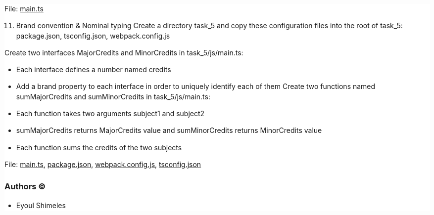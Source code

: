 File: [main.ts](./task_4/js/main.ts)

11. Brand convention & Nominal typing
Create a directory task_5 and copy these configuration files into the root of task_5: package.json, tsconfig.json, webpack.config.js

Create two interfaces MajorCredits and MinorCredits in task_5/js/main.ts:

* Each interface defines a number named credits
* Add a brand property to each interface in order to uniquely identify each of them
Create two functions named sumMajorCredits and sumMinorCredits in task_5/js/main.ts:

* Each function takes two arguments subject1 and subject2
* sumMajorCredits returns MajorCredits value and sumMinorCredits returns MinorCredits value
* Each function sums the credits of the two subjects

File: [main.ts](./task_5/js/main.ts), [package.json](./task_5/package.json), [webpack.config.js](./task_5/webpack.config.js), [tsconfig.json](./task_5/tsconfig.json)

### Authors &copy;

- Eyoul Shimeles